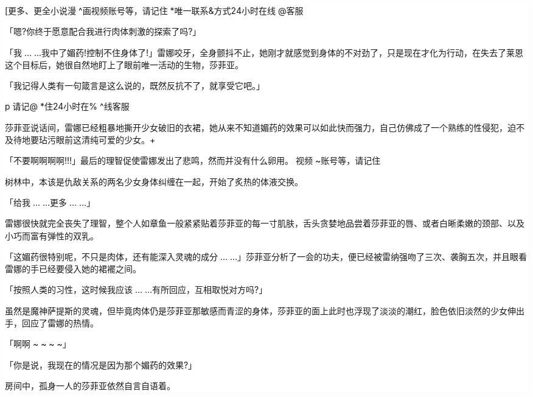 

 [更多、更全小说漫 ^画视频账号等，请记住 *唯一联系&方式24小时在线 @客服



「嗯?你终于愿意配合我进行肉体刺激的探索了吗?」





「我 ... ...我中了媚药!控制不住身体了!」雷娜咬牙，全身颤抖不止，她刚才就感觉到身体的不对劲了，只是现在才化为行动，在失去了莱恩这个目标后，她很自然地盯上了眼前唯一活动的生物，莎菲亚。



「我记得人类有一句箴言是这么说的，既然反抗不了，就享受它吧。」

p 请记@ *住24小时在% ^线客服





莎菲亚说话间，雷娜已经粗暴地撕开少女破旧的衣裙，她从来不知道媚药的效果可以如此快而强力，自己仿佛成了一个熟练的性侵犯，迫不及待地要玷污眼前这清纯可爱的少女。+



「不要啊啊啊啊!!!」最后的理智促使雷娜发出了悲鸣，然而并没有什么卵用。 视频 ~账号等，请记住



树林中，本该是仇敌关系的两名少女身体纠缠在一起，开始了炙热的体液交换。





「给我 ... ...更多 ... ...」



雷娜很快就完全丧失了理智，整个人如章鱼一般紧紧贴着莎菲亚的每一寸肌肤，舌头贪婪地品尝着莎菲亚的唇、或者白晰柔嫩的颈部、以及小巧而富有弹性的双乳。





「这媚药很特别呢，不只是肉体，还有能深入灵魂的成分 ... ...」莎菲亚分析了一会的功夫，便已经被雷纳强吻了三次、袭胸五次，并且眼看雷娜的手已经要侵入她的裙襬之间。



「按照人类的习性，这时候我应该 ... ...有所回应，互相取悦对方吗?」





虽然是魔神萨提斯的灵魂，但毕竟肉体仍是莎菲亚那敏感而青涩的身体，莎菲亚的面上此时也浮现了淡淡的潮红，脸色依旧淡然的少女伸出手，回应了雷娜的热情。



「啊啊 ~ ~ ~ ~」







「你是说，我现在的情况是因为那个媚药的效果?」





房间中，孤身一人的莎菲亚依然自言自语着。


